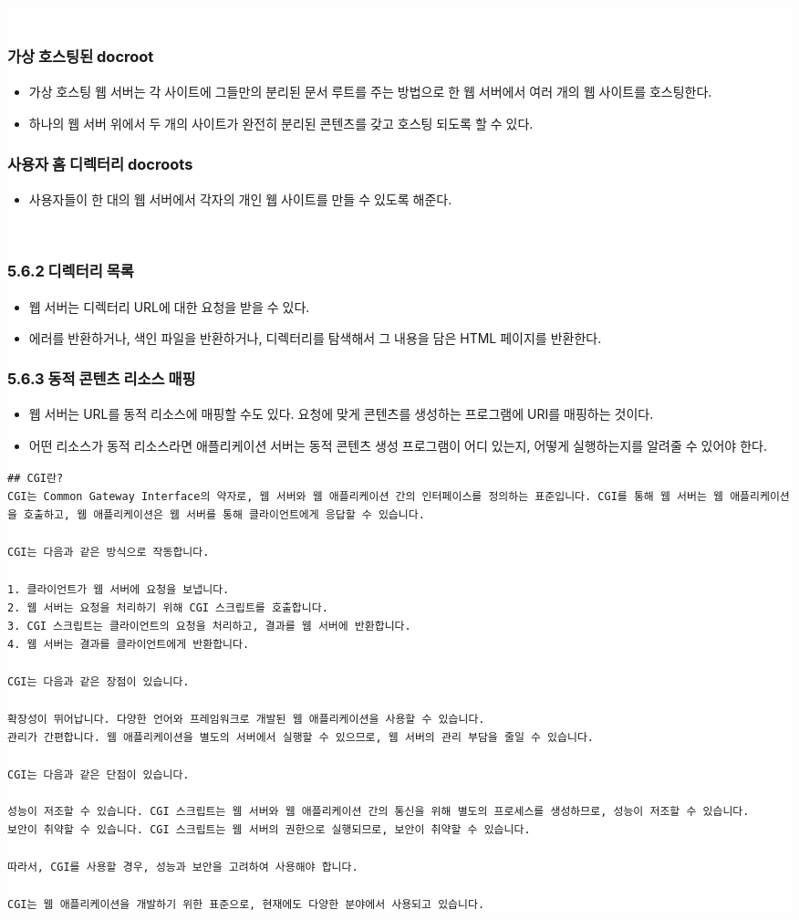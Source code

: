 <br>


### 가상 호스팅된 docroot

-  가상 호스팅 웹 서버는 각 사이트에 그들만의 분리된 문서 루트를 주는 방법으로 한 웹 서버에서 여러 개의 웹 사이트를 호스팅한다.

- 하나의 웹 서버 위에서 두 개의 사이트가 완전히 분리된 콘텐츠를 갖고 호스팅 되도록 할 수 있다.

### 사용자 홈 디렉터리 docroots

- 사용자들이 한 대의 웹 서버에서 각자의 개인 웹 사이트를 만들 수 있도록 해준다.

<br>

### 5.6.2 디렉터리 목록

- 웹 서버는 디렉터리 URL에 대한 요청을 받을 수 있다.

- 에러를 반환하거나, 색인 파일을 반환하거나, 디렉터리를 탐색해서 그 내용을 담은 HTML 페이지를 반환한다.

### 5.6.3 동적 콘텐츠 리소스 매핑

- 웹 서버는 URL를 동적 리소스에 매핑할 수도 있다. 요청에 맞게 콘텐츠를 생성하는 프로그램에 URI를 매핑하는 것이다.

- 어떤 리소스가 동적 리소스라면 애플리케이션 서버는 동적 콘텐츠 생성 프로그램이 어디 있는지, 어떻게 실행하는지를 알려줄 수 있어야 한다.

```
## CGI란?
CGI는 Common Gateway Interface의 약자로, 웹 서버와 웹 애플리케이션 간의 인터페이스를 정의하는 표준입니다. CGI를 통해 웹 서버는 웹 애플리케이션을 호출하고, 웹 애플리케이션은 웹 서버를 통해 클라이언트에게 응답할 수 있습니다.

CGI는 다음과 같은 방식으로 작동합니다.

1. 클라이언트가 웹 서버에 요청을 보냅니다.
2. 웹 서버는 요청을 처리하기 위해 CGI 스크립트를 호출합니다.
3. CGI 스크립트는 클라이언트의 요청을 처리하고, 결과를 웹 서버에 반환합니다.
4. 웹 서버는 결과를 클라이언트에게 반환합니다.

CGI는 다음과 같은 장점이 있습니다.

확장성이 뛰어납니다. 다양한 언어와 프레임워크로 개발된 웹 애플리케이션을 사용할 수 있습니다.
관리가 간편합니다. 웹 애플리케이션을 별도의 서버에서 실행할 수 있으므로, 웹 서버의 관리 부담을 줄일 수 있습니다.

CGI는 다음과 같은 단점이 있습니다.

성능이 저조할 수 있습니다. CGI 스크립트는 웹 서버와 웹 애플리케이션 간의 통신을 위해 별도의 프로세스를 생성하므로, 성능이 저조할 수 있습니다.
보안이 취약할 수 있습니다. CGI 스크립트는 웹 서버의 권한으로 실행되므로, 보안이 취약할 수 있습니다.

따라서, CGI를 사용할 경우, 성능과 보안을 고려하여 사용해야 합니다.

CGI는 웹 애플리케이션을 개발하기 위한 표준으로, 현재에도 다양한 분야에서 사용되고 있습니다.
```



